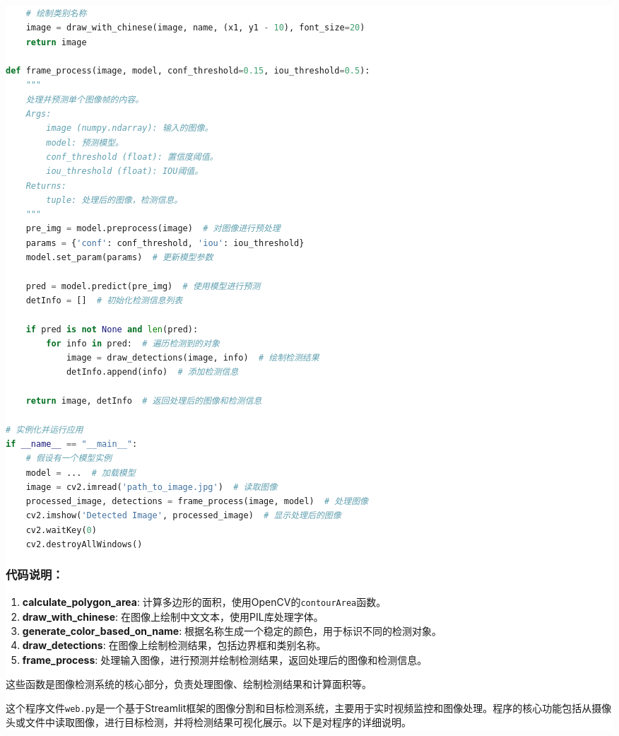 ```python
    # 绘制类别名称
    image = draw_with_chinese(image, name, (x1, y1 - 10), font_size=20)
    return image

def frame_process(image, model, conf_threshold=0.15, iou_threshold=0.5):
    """
    处理并预测单个图像帧的内容。
    Args:
        image (numpy.ndarray): 输入的图像。
        model: 预测模型。
        conf_threshold (float): 置信度阈值。
        iou_threshold (float): IOU阈值。
    Returns:
        tuple: 处理后的图像，检测信息。
    """
    pre_img = model.preprocess(image)  # 对图像进行预处理
    params = {'conf': conf_threshold, 'iou': iou_threshold}
    model.set_param(params)  # 更新模型参数

    pred = model.predict(pre_img)  # 使用模型进行预测
    detInfo = []  # 初始化检测信息列表

    if pred is not None and len(pred):
        for info in pred:  # 遍历检测到的对象
            image = draw_detections(image, info)  # 绘制检测结果
            detInfo.append(info)  # 添加检测信息

    return image, detInfo  # 返回处理后的图像和检测信息

# 实例化并运行应用
if __name__ == "__main__":
    # 假设有一个模型实例
    model = ...  # 加载模型
    image = cv2.imread('path_to_image.jpg')  # 读取图像
    processed_image, detections = frame_process(image, model)  # 处理图像
    cv2.imshow('Detected Image', processed_image)  # 显示处理后的图像
    cv2.waitKey(0)
    cv2.destroyAllWindows()
```

### 代码说明：
1. **calculate_polygon_area**: 计算多边形的面积，使用OpenCV的`contourArea`函数。
2. **draw_with_chinese**: 在图像上绘制中文文本，使用PIL库处理字体。
3. **generate_color_based_on_name**: 根据名称生成一个稳定的颜色，用于标识不同的检测对象。
4. **draw_detections**: 在图像上绘制检测结果，包括边界框和类别名称。
5. **frame_process**: 处理输入图像，进行预测并绘制检测结果，返回处理后的图像和检测信息。

这些函数是图像检测系统的核心部分，负责处理图像、绘制检测结果和计算面积等。

这个程序文件`web.py`是一个基于Streamlit框架的图像分割和目标检测系统，主要用于实时视频监控和图像处理。程序的核心功能包括从摄像头或文件中读取图像，进行目标检测，并将检测结果可视化展示。以下是对程序的详细说明。
